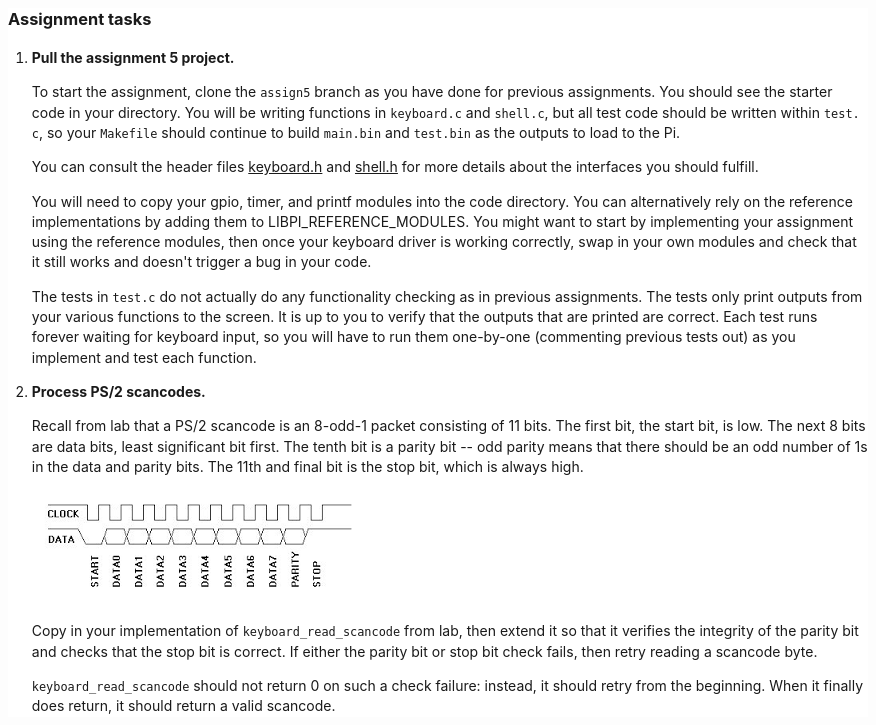 ### Assignment tasks

1.  **Pull the assignment 5 project.**

    To start the assignment, clone the `assign5` branch as you have done
    for previous assignments. You should
    see the starter code in your directory. You will be writing
    functions in `keyboard.c` and `shell.c`, but all test code should be written
    within `test.c`, so your `Makefile` should continue to build
    `main.bin` and `test.bin` as the outputs to load to the Pi.

    You can consult the header files
    [keyboard.h](https://github.com/cs107e/cs107e.github.io/blob/master/libpi/include/keyboard.h)
    and
    [shell.h](https://github.com/cs107e/cs107e.github.io/blob/master/libpi/include/shell.h)
    for more details about the interfaces you should fulfill.

    You will need to copy your gpio, timer, and printf modules into
    the code directory. You can alternatively rely on the reference
    implementations by adding them to LIBPI_REFERENCE_MODULES. You might
    want to start by implementing your assignment using the reference
    modules, then once your keyboard driver is working correctly, swap
    in your own modules and check that it still works and doesn't trigger
    a bug in your code.

    The tests in `test.c` do not actually do any functionality checking as in 
    previous assignments. The tests only print outputs from your various functions
    to the screen. It is up to you to verify that the outputs that are printed 
    are correct. Each test runs forever waiting for keyboard input, so you will
    have to run them one-by-one (commenting previous tests out) as you
    implement and test each function.

2.  **Process PS/2 scancodes.**

    Recall from lab that a PS/2 scancode is an 8-odd-1 packet
    consisting of 11 bits. The first bit, the start bit, is low. The next 8
    bits are data bits, least significant bit first. The tenth bit is a parity
    bit -- odd parity means that there should be an odd number of 1s in the
    data and parity bits. The 11th and final bit is the stop bit, which is
    always high.

    ![PS/2 Packet Format](images/ps2.png)

    Copy in your implementation of `keyboard_read_scancode` from lab,
    then extend it so that it verifies the integrity of the parity bit
    and checks that the stop bit is correct. If either the parity bit
    or stop bit check fails, then retry reading a scancode byte.

    `keyboard_read_scancode` should not return 0 on such a check
    failure: instead, it should retry from the beginning. When it
    finally does return, it should return a valid scancode.
